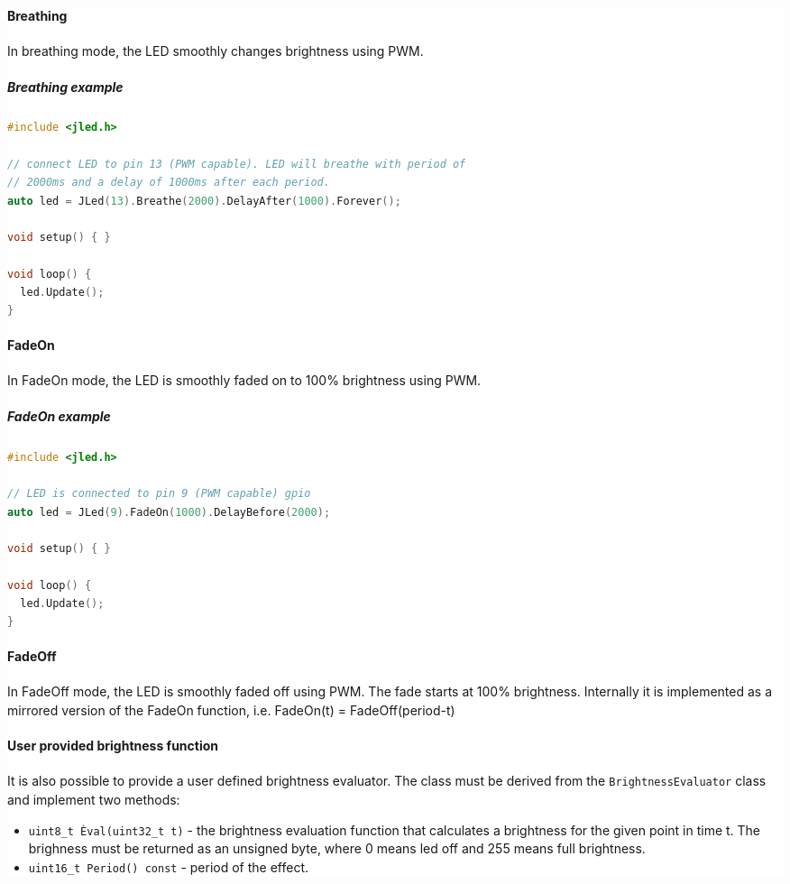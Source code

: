 #### Breathing

In breathing mode, the LED smoothly changes brightness using PWM.

##### Breathing example

```c++
#include <jled.h>

// connect LED to pin 13 (PWM capable). LED will breathe with period of
// 2000ms and a delay of 1000ms after each period.
auto led = JLed(13).Breathe(2000).DelayAfter(1000).Forever();

void setup() { }

void loop() {
  led.Update();
}
```

#### FadeOn

In FadeOn mode, the LED is smoothly faded on to 100% brightness using PWM.

##### FadeOn example

```c++
#include <jled.h>

// LED is connected to pin 9 (PWM capable) gpio
auto led = JLed(9).FadeOn(1000).DelayBefore(2000);

void setup() { }

void loop() {
  led.Update();
}
```

#### FadeOff

In FadeOff mode, the LED is smoothly faded off using PWM. The fade starts
at 100% brightness. Internally it is implemented as a mirrored version of
the FadeOn function, i.e. FadeOn(t) = FadeOff(period-t)

#### User provided brightness function

It is also possible to provide a user defined brightness evaluator. The class
must be derived from the `BrightnessEvaluator` class and implement
two methods:

* `uint8_t Èval(uint32_t t)` - the brightness evaluation function that calculates
    a brightness for the given point in time t. The brighness must be returned as
    an unsigned byte, where 0 means led off and 255 means full brightness.
* `uint16_t Period() const` - period of the effect.
